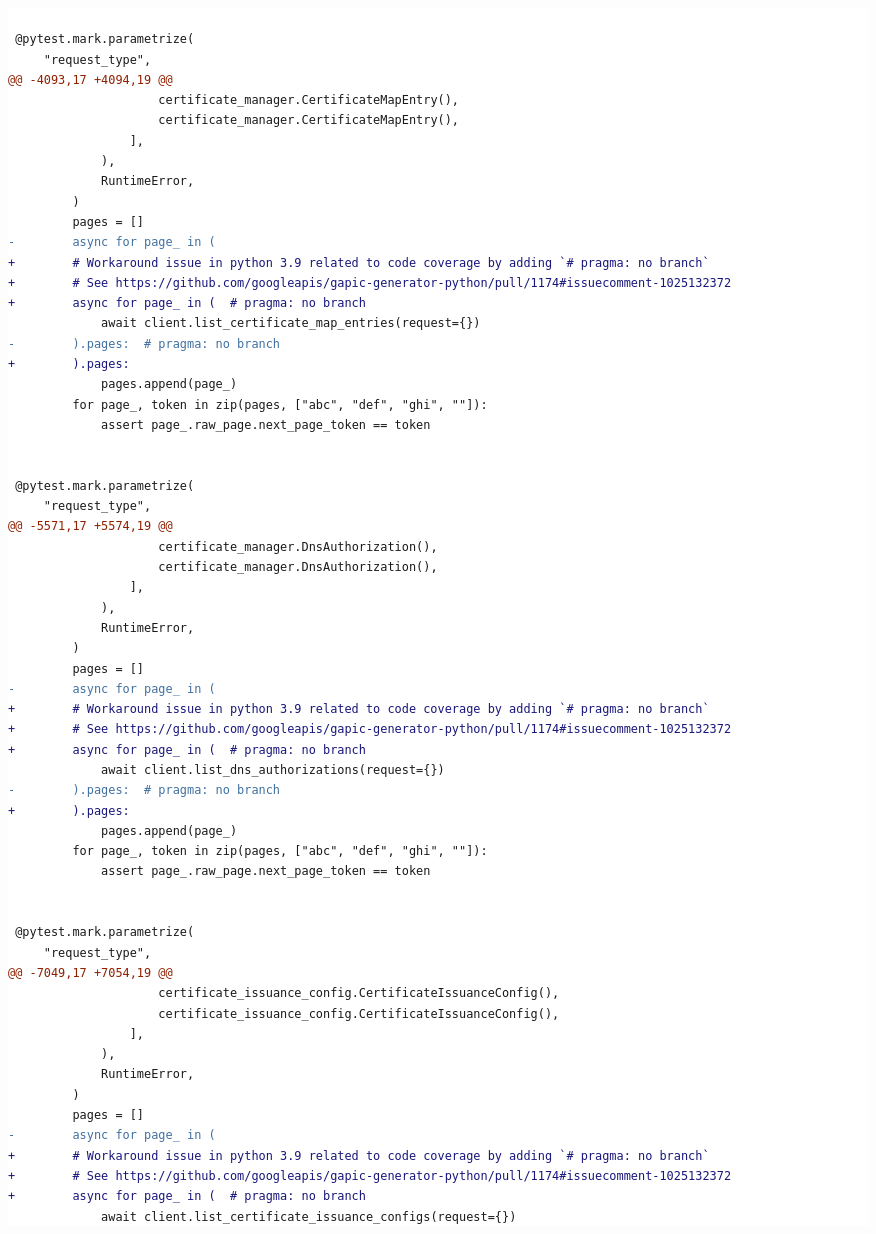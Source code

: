 ```diff
 
 @pytest.mark.parametrize(
     "request_type",
@@ -4093,17 +4094,19 @@
                     certificate_manager.CertificateMapEntry(),
                     certificate_manager.CertificateMapEntry(),
                 ],
             ),
             RuntimeError,
         )
         pages = []
-        async for page_ in (
+        # Workaround issue in python 3.9 related to code coverage by adding `# pragma: no branch`
+        # See https://github.com/googleapis/gapic-generator-python/pull/1174#issuecomment-1025132372
+        async for page_ in (  # pragma: no branch
             await client.list_certificate_map_entries(request={})
-        ).pages:  # pragma: no branch
+        ).pages:
             pages.append(page_)
         for page_, token in zip(pages, ["abc", "def", "ghi", ""]):
             assert page_.raw_page.next_page_token == token
 
 
 @pytest.mark.parametrize(
     "request_type",
@@ -5571,17 +5574,19 @@
                     certificate_manager.DnsAuthorization(),
                     certificate_manager.DnsAuthorization(),
                 ],
             ),
             RuntimeError,
         )
         pages = []
-        async for page_ in (
+        # Workaround issue in python 3.9 related to code coverage by adding `# pragma: no branch`
+        # See https://github.com/googleapis/gapic-generator-python/pull/1174#issuecomment-1025132372
+        async for page_ in (  # pragma: no branch
             await client.list_dns_authorizations(request={})
-        ).pages:  # pragma: no branch
+        ).pages:
             pages.append(page_)
         for page_, token in zip(pages, ["abc", "def", "ghi", ""]):
             assert page_.raw_page.next_page_token == token
 
 
 @pytest.mark.parametrize(
     "request_type",
@@ -7049,17 +7054,19 @@
                     certificate_issuance_config.CertificateIssuanceConfig(),
                     certificate_issuance_config.CertificateIssuanceConfig(),
                 ],
             ),
             RuntimeError,
         )
         pages = []
-        async for page_ in (
+        # Workaround issue in python 3.9 related to code coverage by adding `# pragma: no branch`
+        # See https://github.com/googleapis/gapic-generator-python/pull/1174#issuecomment-1025132372
+        async for page_ in (  # pragma: no branch
             await client.list_certificate_issuance_configs(request={})
```
